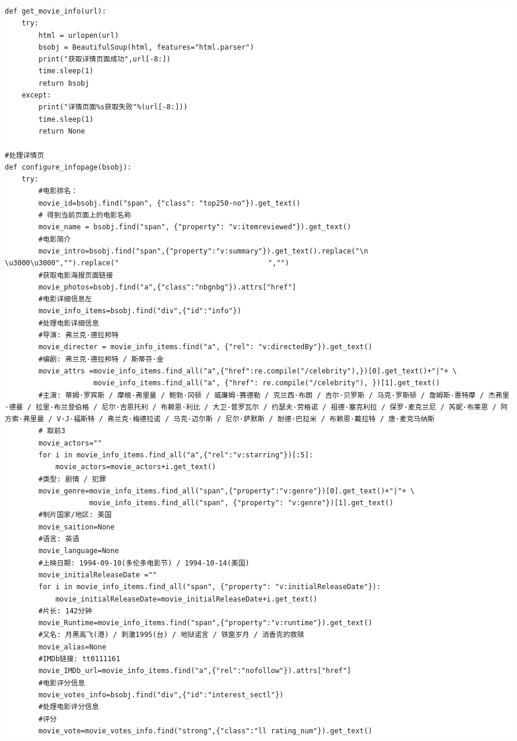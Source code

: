```
def get_movie_info(url):
	try:
		html = urlopen(url)
		bsobj = BeautifulSoup(html, features="html.parser")
		print("获取详情页面成功",url[-8:])
		time.sleep(1)
		return bsobj
	except:
		print("详情页面%s获取失败"%(url[-8:]))
		time.sleep(1)
		return None

#处理详情页
def configure_infopage(bsobj):
	try:
		#电影排名：
		movie_id=bsobj.find("span", {"class": "top250-no"}).get_text()
		# 得到当前页面上的电影名称
		movie_name = bsobj.find("span", {"property": "v:itemreviewed"}).get_text()
		#电影简介
		movie_intro=bsobj.find("span",{"property":"v:summary"}).get_text().replace("\n                                    \u3000\u3000","").replace("                                　　","")
		#获取电影海报页面链接
		movie_photos=bsobj.find("a",{"class":"nbgnbg"}).attrs["href"]
		#电影详细信息左
		movie_info_items=bsobj.find("div",{"id":"info"})
		#处理电影详细信息
		#导演: 弗兰克·德拉邦特
		movie_directer = movie_info_items.find("a", {"rel": "v:directedBy"}).get_text()
		#编剧: 弗兰克·德拉邦特 / 斯蒂芬·金
		movie_attrs =movie_info_items.find_all("a",{"href":re.compile("/celebrity"),})[0].get_text()+"|"+ \
		             movie_info_items.find_all("a", {"href": re.compile("/celebrity"), })[1].get_text()
		#主演: 蒂姆·罗宾斯 / 摩根·弗里曼 / 鲍勃·冈顿 / 威廉姆·赛德勒 / 克兰西·布朗 / 吉尔·贝罗斯 / 马克·罗斯顿 / 詹姆斯·惠特摩 / 杰弗里·德曼 / 拉里·布兰登伯格 / 尼尔·吉恩托利 / 布赖恩·利比 / 大卫·普罗瓦尔 / 约瑟夫·劳格诺 / 祖德·塞克利拉 / 保罗·麦克兰尼 / 芮妮·布莱恩 / 阿方索·弗里曼 / V·J·福斯特 / 弗兰克·梅德拉诺 / 马克·迈尔斯 / 尼尔·萨默斯 / 耐德·巴拉米 / 布赖恩·戴拉特 / 唐·麦克马纳斯
		# 取前3
		movie_actors=""
		for i in movie_info_items.find_all("a",{"rel":"v:starring"})[:5]:
			movie_actors=movie_actors+i.get_text()
		#类型: 剧情 / 犯罪
		movie_genre=movie_info_items.find_all("span",{"property":"v:genre"})[0].get_text()+"|"+ \
		            movie_info_items.find_all("span", {"property": "v:genre"})[1].get_text()
		#制片国家/地区: 美国
		movie_saition=None
		#语言: 英语
		movie_language=None
		#上映日期: 1994-09-10(多伦多电影节) / 1994-10-14(美国)
		movie_initialReleaseDate =""
		for i in movie_info_items.find_all("span", {"property": "v:initialReleaseDate"}):
			movie_initialReleaseDate=movie_initialReleaseDate+i.get_text()
		#片长: 142分钟
		movie_Runtime=movie_info_items.find("span",{"property":"v:runtime"}).get_text()
		#又名: 月黑高飞(港) / 刺激1995(台) / 地狱诺言 / 铁窗岁月 / 消香克的救赎
		movie_alias=None
		#IMDb链接: tt0111161
		movie_IMDb_url=movie_info_items.find("a",{"rel":"nofollow"}).attrs["href"]
		#电影评分信息
		movie_votes_info=bsobj.find("div",{"id":"interest_sectl"})
		#处理电影评分信息
		#评分
		movie_vote=movie_votes_info.find("strong",{"class":"ll rating_num"}).get_text()
```